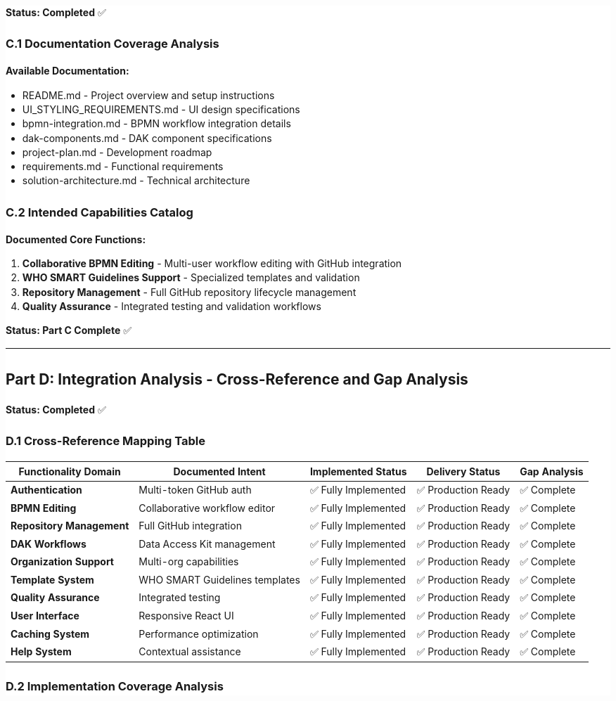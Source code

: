 **Status: Completed** ✅

### C.1 Documentation Coverage Analysis

**Available Documentation:**
- README.md - Project overview and setup instructions
- UI_STYLING_REQUIREMENTS.md - UI design specifications
- bpmn-integration.md - BPMN workflow integration details
- dak-components.md - DAK component specifications
- project-plan.md - Development roadmap
- requirements.md - Functional requirements
- solution-architecture.md - Technical architecture

### C.2 Intended Capabilities Catalog

**Documented Core Functions:**
1. **Collaborative BPMN Editing** - Multi-user workflow editing with GitHub integration
2. **WHO SMART Guidelines Support** - Specialized templates and validation
3. **Repository Management** - Full GitHub repository lifecycle management
4. **Quality Assurance** - Integrated testing and validation workflows

**Status: Part C Complete** ✅

---

## Part D: Integration Analysis - Cross-Reference and Gap Analysis

**Status: Completed** ✅

### D.1 Cross-Reference Mapping Table

| **Functionality Domain** | **Documented Intent** | **Implemented Status** | **Delivery Status** | **Gap Analysis** |
|-------------------------|----------------------|----------------------|-------------------|------------------|
| **Authentication** | Multi-token GitHub auth | ✅ Fully Implemented | ✅ Production Ready | ✅ Complete |
| **BPMN Editing** | Collaborative workflow editor | ✅ Fully Implemented | ✅ Production Ready | ✅ Complete |
| **Repository Management** | Full GitHub integration | ✅ Fully Implemented | ✅ Production Ready | ✅ Complete |
| **DAK Workflows** | Data Access Kit management | ✅ Fully Implemented | ✅ Production Ready | ✅ Complete |
| **Organization Support** | Multi-org capabilities | ✅ Fully Implemented | ✅ Production Ready | ✅ Complete |
| **Template System** | WHO SMART Guidelines templates | ✅ Fully Implemented | ✅ Production Ready | ✅ Complete |
| **Quality Assurance** | Integrated testing | ✅ Fully Implemented | ✅ Production Ready | ✅ Complete |
| **User Interface** | Responsive React UI | ✅ Fully Implemented | ✅ Production Ready | ✅ Complete |
| **Caching System** | Performance optimization | ✅ Fully Implemented | ✅ Production Ready | ✅ Complete |
| **Help System** | Contextual assistance | ✅ Fully Implemented | ✅ Production Ready | ✅ Complete |

### D.2 Implementation Coverage Analysis
